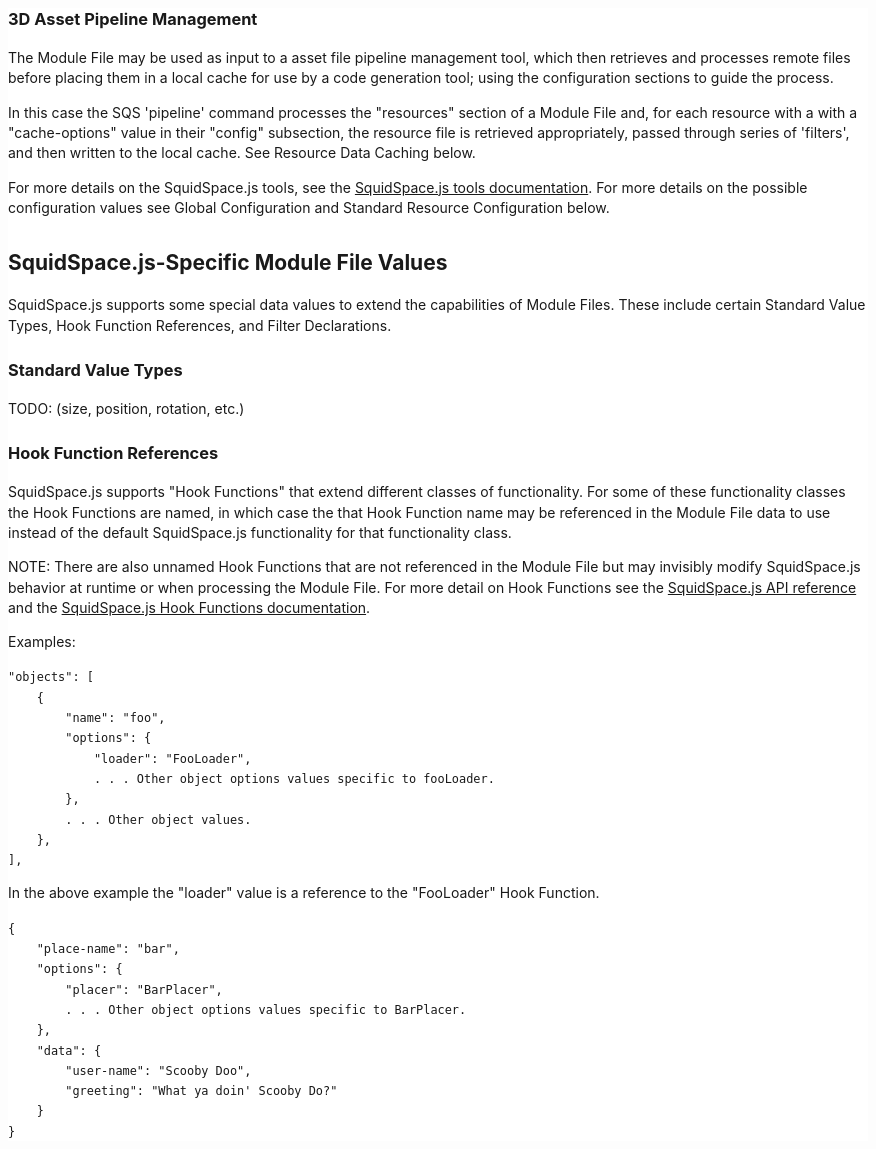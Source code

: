 ### 3D Asset Pipeline Management

The Module File may be used as input to a asset file pipeline management tool, which then retrieves and processes remote files before placing them in a local cache for use by a code generation tool; using the configuration sections to guide the process.

In this case the SQS 'pipeline' command processes the "resources" section of a Module File and, for each resource with a with a "cache-options" value in their "config" subsection, the resource file is retrieved appropriately, passed through series of 'filters', and then written to the local cache. See Resource Data Caching below.

For more details on the SquidSpace.js tools, see the [SquidSpace.js tools documentation](squidspace-tools.md). For more details on the possible configuration values see Global Configuration and Standard Resource Configuration below.

## SquidSpace.js-Specific Module File Values

SquidSpace.js supports some special data values to extend the capabilities of Module Files. These include certain Standard Value Types, Hook Function References, and Filter Declarations.

### Standard Value Types

TODO: (size, position, rotation, etc.)

### Hook Function References

SquidSpace.js supports "Hook Functions" that extend different classes of functionality. For some of these functionality classes the Hook Functions are named, in which case the that Hook Function name may be referenced in the Module File data to use instead of the default SquidSpace.js functionality for that functionality class. 

NOTE: There are also unnamed Hook Functions that are not referenced in the Module File but may invisibly modify SquidSpace.js behavior at runtime or when processing the Module File. For more detail on Hook Functions see the [SquidSpace.js API reference](squidspace-api.md) and the [SquidSpace.js Hook Functions documentation](squidspace-hooks.md).
 
Examples:

	"objects": [
		{
			"name": "foo",
			"options": {
				"loader": "FooLoader",
				. . . Other object options values specific to fooLoader.
			},
			. . . Other object values.
		},
	],

In the above example the "loader" value is a reference to the "FooLoader" Hook Function. 

	{
		"place-name": "bar",
		"options": {
			"placer": "BarPlacer",
			. . . Other object options values specific to BarPlacer.
		},
		"data": {
			"user-name": "Scooby Doo",
			"greeting": "What ya doin' Scooby Do?"
		}
	}
